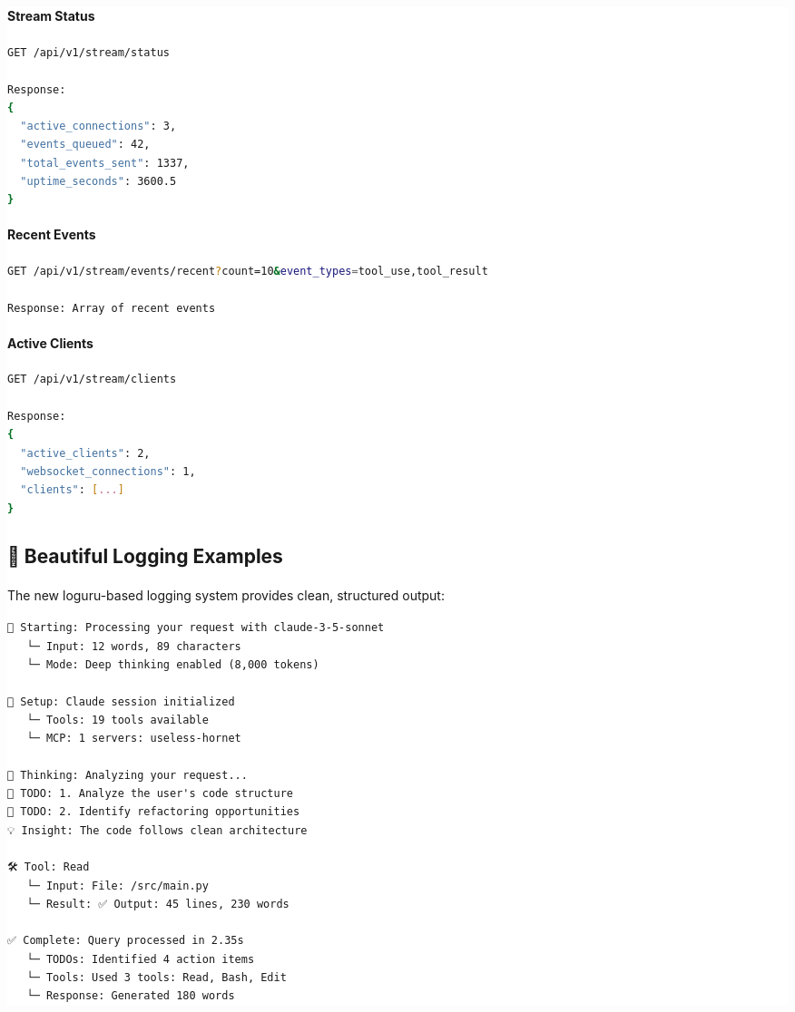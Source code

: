 #### Stream Status
```bash
GET /api/v1/stream/status

Response:
{
  "active_connections": 3,
  "events_queued": 42,
  "total_events_sent": 1337,
  "uptime_seconds": 3600.5
}
```

#### Recent Events
```bash
GET /api/v1/stream/events/recent?count=10&event_types=tool_use,tool_result

Response: Array of recent events
```

#### Active Clients
```bash
GET /api/v1/stream/clients

Response:
{
  "active_clients": 2,
  "websocket_connections": 1,
  "clients": [...]
}
```

## 🎨 Beautiful Logging Examples

The new loguru-based logging system provides clean, structured output:

```
🚀 Starting: Processing your request with claude-3-5-sonnet
   └─ Input: 12 words, 89 characters
   └─ Mode: Deep thinking enabled (8,000 tokens)

🔧 Setup: Claude session initialized
   └─ Tools: 19 tools available
   └─ MCP: 1 servers: useless-hornet

🤔 Thinking: Analyzing your request...
📝 TODO: 1. Analyze the user's code structure
📝 TODO: 2. Identify refactoring opportunities
💡 Insight: The code follows clean architecture

🛠️ Tool: Read
   └─ Input: File: /src/main.py
   └─ Result: ✅ Output: 45 lines, 230 words

✅ Complete: Query processed in 2.35s
   └─ TODOs: Identified 4 action items
   └─ Tools: Used 3 tools: Read, Bash, Edit
   └─ Response: Generated 180 words
```

